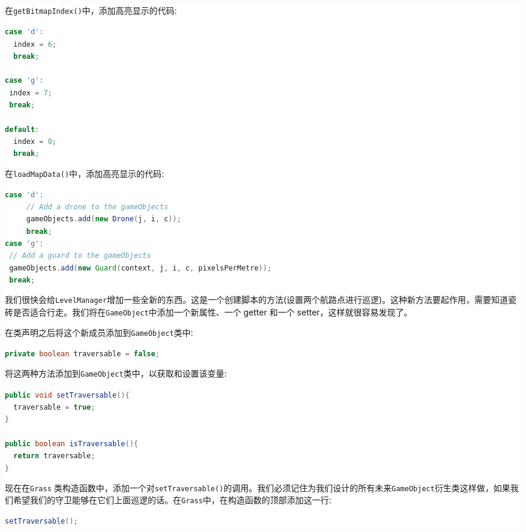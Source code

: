 在`getBitmapIndex()`中，添加高亮显示的代码:

```java
case 'd':
  index = 6;
  break;

case 'g':
 index = 7;
 break;

default:
  index = 0;
  break;
```

在`loadMapData()`中，添加高亮显示的代码:

```java
case 'd':
     // Add a drone to the gameObjects
     gameObjects.add(new Drone(j, i, c));
     break;
case 'g':
 // Add a guard to the gameObjects
 gameObjects.add(new Guard(context, j, i, c, pixelsPerMetre));
 break;

```

我们很快会给`LevelManager`增加一些全新的东西。这是一个创建脚本的方法(设置两个航路点进行巡逻)。这种新方法要起作用，需要知道瓷砖是否适合行走。我们将在`GameObject`中添加一个新属性、一个 getter 和一个 setter，这样就很容易发现了。

在类声明之后将这个新成员添加到`GameObject`类中:

```java
private boolean traversable = false;
```

将这两种方法添加到`GameObject`类中，以获取和设置该变量:

```java
public void setTraversable(){
  traversable = true;
}

public boolean isTraversable(){
  return traversable;
}
```

现在在`Grass` 类构造函数中，添加一个对`setTraversable()`的调用。我们必须记住为我们设计的所有未来`GameObject`衍生类这样做，如果我们希望我们的守卫能够在它们上面巡逻的话。在`Grass`中，在构造函数的顶部添加这一行:

```java
setTraversable();
```
